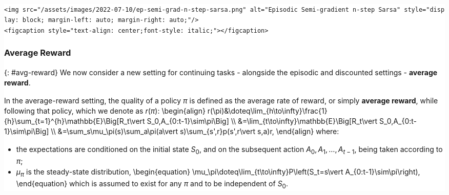 	<img src="/assets/images/2022-07-10/ep-semi-grad-n-step-sarsa.png" alt="Episodic Semi-gradient n-step Sarsa" style="display: block; margin-left: auto; margin-right: auto;"/>
	<figcaption style="text-align: center;font-style: italic;"></figcaption>
</figure>

### Average Reward
{: #avg-reward}
We now consider a new setting for continuing tasks - alongside the episodic and discounted settings - **average reward**. 

In the average-reward setting, the quality of a policy $\pi$ is defined as the average rate of reward, or simply **average reward**, while following that policy, which we denote as $r(\pi)$:
\begin{align}
r(\pi)&\doteq\lim_{h\to\infty}\frac{1}{h}\sum_{t=1}^{h}\mathbb{E}\Big[R_t\vert S_0,A_{0:t-1}\sim\pi\Big] \\\\ &=\lim_{t\to\infty}\mathbb{E}\Big[R_t\vert S_0,A_{0:t-1}\sim\pi\Big] \\\\ &=\sum_s\mu_\pi(s)\sum_a\pi(a\vert s)\sum_{s',r}p(s',r\vert s,a)r,
\end{align}
where:
- the expectations are conditioned on the initial state $S_0$, and on the subsequent action $A_0,A_1,\dots,A_{t-1}$, being taken according to $\pi$;
- $\mu_\pi$ is the steady-state distribution,
\begin{equation}
\mu_\pi\doteq\lim_{t\to\infty}P\left(S_t=s\vert A_{0:t-1}\sim\pi\right),
\end{equation}
which is assumed to exist for any $\pi$ and to be independent of $S_0$.  


[^1]: A $n\times n$ matrix $A$ is called *positive definite* if and only if for any non-zero vector $\mathbf{x}\in\mathbb{R}^n$, we always have
[^2]: A function $f$ is periodic with period $\tau$ if
[^3]: Consider i.i.d r.v.s $X_1,X_2,\dots$ with finite mean $\mu$ and finite variance $\sigma^2$. For all positive integer $n$, let: 
[^4]: For a linear function approximator, the projection is linear, which implies that it can be represented as an $\vert\mathcal{S}\vert\times\vert\mathcal{S}\vert$ matrix: